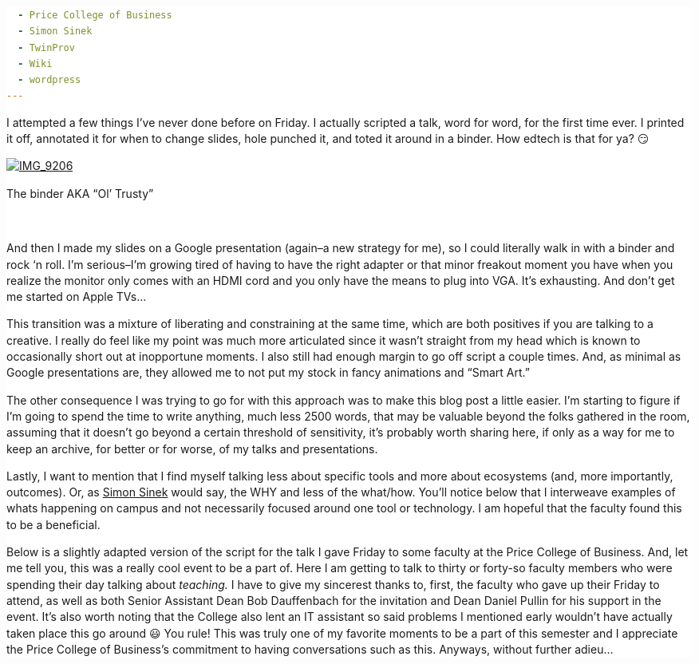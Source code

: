 ```yaml
  - Price College of Business
  - Simon Sinek
  - TwinProv
  - Wiki
  - wordpress
---
```

I attempted a few things I&#8217;ve never done before on Friday. I actually scripted a talk, word for word, for the first time ever. I printed it off, annotated it for when to change slides, hole punched it, and toted it around in a binder. How edtech is that for ya? :smirk:

<div id="attachment_472" style="width: 710px" class="wp-caption alignnone">
  <a href="http://adamcroom.com/wp-content/uploads/2015/03/IMG_9206.jpg"><img class="wp-image-472 size-large" src="http://adamcroom.com/wp-content/uploads/2015/03/IMG_9206-1024x768.jpg" alt="IMG_9206" width="700" height="525" /></a>
  
  <p class="wp-caption-text">
    The binder AKA &#8220;Ol&#8217; Trusty&#8221;
  </p>
</div>

&nbsp;

And then I made my slides on a Google presentation (again&#8211;a new strategy for me), so I could literally walk in with a binder and rock &#8216;n roll. I&#8217;m serious&#8211;I&#8217;m growing tired of having to have the right adapter or that minor freakout moment you have when you realize the monitor only comes with an HDMI cord and you only have the means to plug into VGA. It&#8217;s exhausting. And don&#8217;t get me started on Apple TVs&#8230;

This transition was a mixture of liberating and constraining at the same time, which are both positives if you are talking to a creative. I really do feel like my point was much more articulated since it wasn&#8217;t straight from my head which is known to occasionally short out at inopportune moments. I also still had enough margin to go off script a couple times. And, as minimal as Google presentations are, they allowed me to not put my stock in fancy animations and &#8220;Smart Art.&#8221;

The other consequence I was trying to go for with this approach was to make this blog post a little easier. I&#8217;m starting to figure if I&#8217;m going to spend the time to write anything, much less 2500 words, that may be valuable beyond the folks gathered in the room, assuming that it doesn&#8217;t go beyond a certain threshold of sensitivity, it&#8217;s probably worth sharing here, if only as a way for me to keep an archive, for better or for worse, of my talks and presentations.

Lastly, I want to mention that I find myself talking less about specific tools and more about ecosystems (and, more importantly, outcomes). Or, as [Simon Sinek][1] would say, the WHY and less of the what/how. You&#8217;ll notice below that I interweave examples of whats happening on campus and not necessarily focused around one tool or technology. I am hopeful that the faculty found this to be a beneficial.

Below is a slightly adapted version of the script for the talk I gave Friday to some faculty at the Price College of Business. And, let me tell you, this was a really cool event to be a part of. Here I am getting to talk to thirty or forty-so faculty members who were spending their day talking about *teaching.* I have to give my sincerest thanks to, first, the faculty who gave up their Friday to attend, as well as both Senior Assistant Dean Bob Dauffenbach for the invitation and Dean Daniel Pullin for his support in the event. It&#8217;s also worth noting that the College also lent an IT assistant so said problems I mentioned early wouldn&#8217;t have actually taken place this go around :smiley: You rule! This was truly one of my favorite moments to be a part of this semester and I appreciate the Price College of Business&#8217;s commitment to having conversations such as this. Anyways, without further adieu&#8230;


 [1]: https://www.startwithwhy.com
 [2]: http://flickr.com/photos/124247024@N07/13903385550
 [3]: http://teach.ou.edu
 [4]: http://adamcroom.com/wp-content/uploads/2015/03/CCEW1.jpg
 [5]: http://ccew.ou.edu
 [6]: http://gsep.pepperdine.edu/doctorate-learning-technologies/default.htm
 [7]: http://adamcroom.com/wp-content/uploads/2015/03/Price-College-Technology-Teach-In.jpg
 [8]: http://mazur.harvard.edu/emdetails.php
 [9]: http://www.seas.harvard.edu/news/2013/03/flipped-classroom-will-redefine-role-educators
 [10]: http://cet.usc.edu/resources/teaching_learning/learnercentered/
 [11]: https://www.teacherspayteachers.com/Store/Jeremy-Short
 [12]: https://www.youtube.com/playlist?list=PLISjj5P7mgKrpgx6jZ6PI-kSumO3YE-sK
 [13]: https://www.facebook.com/Twinprov
 [14]: https://openstaxcollege.org/textbooks/anatomy-and-physiology
 [15]: http://ouopened.org
 [16]: http://create.ou.edu
 [17]: http://wordpress.com
 [18]: http://www.mediawiki.org/wiki/MediaWiki
 [19]: http://drupal.org
 [20]: http://www.joomla.org
 [21]: http://omeka.net
 [22]: http://adamcroom.com/wp-content/uploads/2015/03/Price-College-Technology-Teach-In-8.jpg
 [23]: http://span3853.julieannward.com
 [24]: http://adamcroom.com/wp-content/uploads/2015/03/Price-College-Technology-Teach-In-10.jpg
 [25]: http://caseecole.com
 [26]: http://www.ou.edu/cis/sponsored_programs/fellowship-for-global-engagement.html
 [27]: http://allyburtphotography.com
 [28]: http://jmc1013.dtarpenning.com/mikeboettcher/
 [29]: http://originsofchristianity.net
 [30]: http://kyleharper.net
 [31]: http://originsofchristianity.net/maps/
 [32]: http://originsofchristianity.net/timeline/
 [33]: http://timeline.knightlab.com
 [34]: http://adamcroom.com/wp-content/uploads/2015/03/Screen-Shot-2015-03-27-at-1.47.48-AM.png
 [35]: http://anatomy.lauragibbs.net
 [36]: https://docs.google.com/document/d/1j7fmIQDny-IDayvzK4C2rXsHRJ1924bOLo8Rb8kQBDI/edit?usp=sharing
 [37]: http://mythfolklore.blogspot.com/2013/08/crystal-ball-weeks-9-10-native-american.html
 [38]: http://adamcroom.com/wp-content/uploads/2015/03/Screen-Shot-2015-03-27-at-1.51.46-AM.png
 [39]: http://adamcroom.com/wp-content/uploads/2015/03/Screen-Shot-2015-03-27-at-1.52.43-AM.png
 [40]: http://adamcroom.com/wp-content/uploads/2015/03/Screen-Shot-2015-03-27-at-2.46.18-AM.png
 [41]: http://www.elearnspace.org/Articles/learning_communities.htm